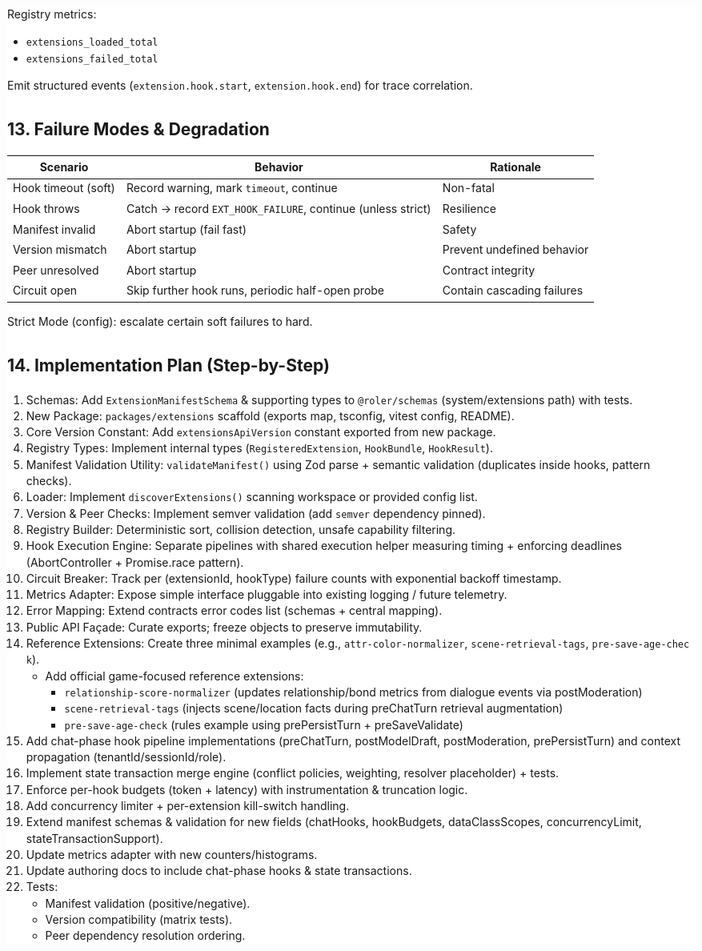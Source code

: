 Registry metrics:

- `extensions_loaded_total`
- `extensions_failed_total`

Emit structured events (`extension.hook.start`, `extension.hook.end`) for trace correlation.

## 13. Failure Modes & Degradation

| Scenario | Behavior | Rationale |
|----------|----------|-----------|
| Hook timeout (soft) | Record warning, mark `timeout`, continue | Non-fatal |
| Hook throws | Catch → record `EXT_HOOK_FAILURE`, continue (unless strict) | Resilience |
| Manifest invalid | Abort startup (fail fast) | Safety |
| Version mismatch | Abort startup | Prevent undefined behavior |
| Peer unresolved | Abort startup | Contract integrity |
| Circuit open | Skip further hook runs, periodic half-open probe | Contain cascading failures |

Strict Mode (config): escalate certain soft failures to hard.

## 14. Implementation Plan (Step-by-Step)

1. Schemas: Add `ExtensionManifestSchema` & supporting types to `@roler/schemas` (system/extensions path) with tests.
2. New Package: `packages/extensions` scaffold (exports map, tsconfig, vitest config, README).
3. Core Version Constant: Add `extensionsApiVersion` constant exported from new package.
4. Registry Types: Implement internal types (`RegisteredExtension`, `HookBundle`, `HookResult`).
5. Manifest Validation Utility: `validateManifest()` using Zod parse + semantic validation (duplicates inside hooks, pattern checks).
6. Loader: Implement `discoverExtensions()` scanning workspace or provided config list.
7. Version & Peer Checks: Implement semver validation (add `semver` dependency pinned).
8. Registry Builder: Deterministic sort, collision detection, unsafe capability filtering.
9. Hook Execution Engine: Separate pipelines with shared execution helper measuring timing + enforcing deadlines (AbortController + Promise.race pattern).
10. Circuit Breaker: Track per (extensionId, hookType) failure counts with exponential backoff timestamp.
11. Metrics Adapter: Expose simple interface pluggable into existing logging / future telemetry.
12. Error Mapping: Extend contracts error codes list (schemas + central mapping).
13. Public API Façade: Curate exports; freeze objects to preserve immutability.
14. Reference Extensions: Create three minimal examples (e.g., `attr-color-normalizer`, `scene-retrieval-tags`, `pre-save-age-check`).
      - Add official game-focused reference extensions:
         - `relationship-score-normalizer` (updates relationship/bond metrics from dialogue events via postModeration)
         - `scene-retrieval-tags` (injects scene/location facts during preChatTurn retrieval augmentation)
         - `pre-save-age-check` (rules example using prePersistTurn + preSaveValidate)
15. Add chat-phase hook pipeline implementations (preChatTurn, postModelDraft, postModeration, prePersistTurn) and context propagation (tenantId/sessionId/role).
16. Implement state transaction merge engine (conflict policies, weighting, resolver placeholder) + tests.
17. Enforce per-hook budgets (token + latency) with instrumentation & truncation logic.
18. Add concurrency limiter + per-extension kill-switch handling.
19. Extend manifest schemas & validation for new fields (chatHooks, hookBudgets, dataClassScopes, concurrencyLimit, stateTransactionSupport).
20. Update metrics adapter with new counters/histograms.
21. Update authoring docs to include chat-phase hooks & state transactions.
22. Tests:
    - Manifest validation (positive/negative).
    - Version compatibility (matrix tests).
    - Peer dependency resolution ordering.